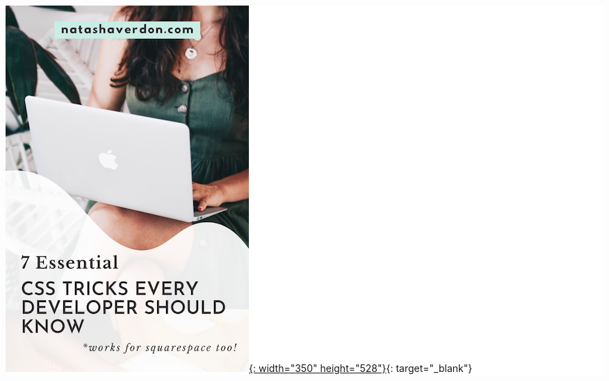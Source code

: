 [![](/uploads/screen-shot-2020-07-08-at-11-44-49-am.png){: width="350" height="528"}](https://ar.pinterest.com/natasha_joann/){: target="_blank"}